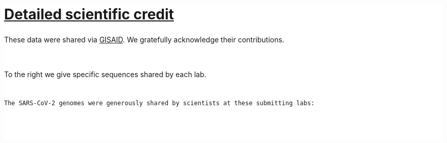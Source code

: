 



# [Detailed scientific credit](https://nextstrain.org/ncov/north-america/2020-03-05?d=map&c=author)

These data were shared via [GISAID](https://gisaid.org).
We gratefully acknowledge their contributions.

<br>

To the right we give specific sequences shared by each lab.


```auspiceMainDisplayMarkdown

The SARS-CoV-2 genomes were generously shared by scientists at these submitting labs:




```
